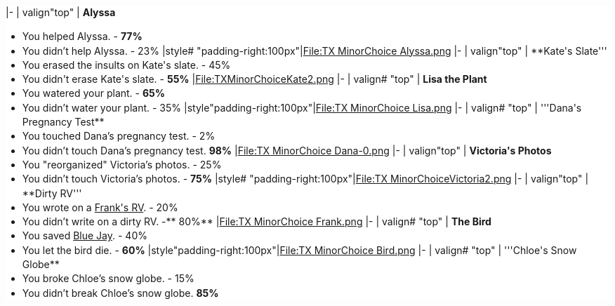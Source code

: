 |-
| valign"top" |
**Alyssa**
* You helped Alyssa. - **77%**
* You didn’t help Alyssa. - 23%
|style# "padding-right:100px"|[File:TX MinorChoice Alyssa.png](thumb.md)
|-
| valign"top" |
**Kate's Slate'''
* You erased the insults on Kate's slate. - 45%
* You didn't erase Kate's slate. - **55%**
|[File:TXMinorChoiceKate2.png](thumb.md)
|-
| valign# "top" |
**Lisa the Plant**
* You watered your plant. - **65%**
* You didn’t water your plant. - 35%
|style"padding-right:100px"|[File:TX MinorChoice Lisa.png](thumb.md)
|-
| valign# "top" |
'''Dana's Pregnancy Test**
* You touched Dana’s pregnancy test. - 2%
* You didn’t touch Dana’s pregnancy test. **98%**
|[File:TX MinorChoice Dana-0.png](thumb.md)
|-
| valign"top" |
**Victoria's Photos**
* You "reorganized" Victoria’s photos. - 25%
* You didn’t touch Victoria’s photos. - **75%**
|style# "padding-right:100px"|[File:TX MinorChoiceVictoria2.png](thumb.md)
|-
| valign"top" |
**Dirty RV'''
* You wrote on a [Frank's RV](dirty_rv.md). - 20%
* You didn’t write on a dirty RV. -** 80%**
|[File:TX MinorChoice Frank.png](thumb.md)
|-
| valign# "top" |
**The Bird**
* You saved [Blue Jay](the_bird.md). - 40%
* You let the bird die. - **60%**
|style"padding-right:100px"|[File:TX MinorChoice Bird.png](thumb.md)
|-
| valign# "top" |
'''Chloe's Snow Globe**
* You broke Chloe’s snow globe. - 15%
* You didn’t break Chloe’s snow globe. **85%**